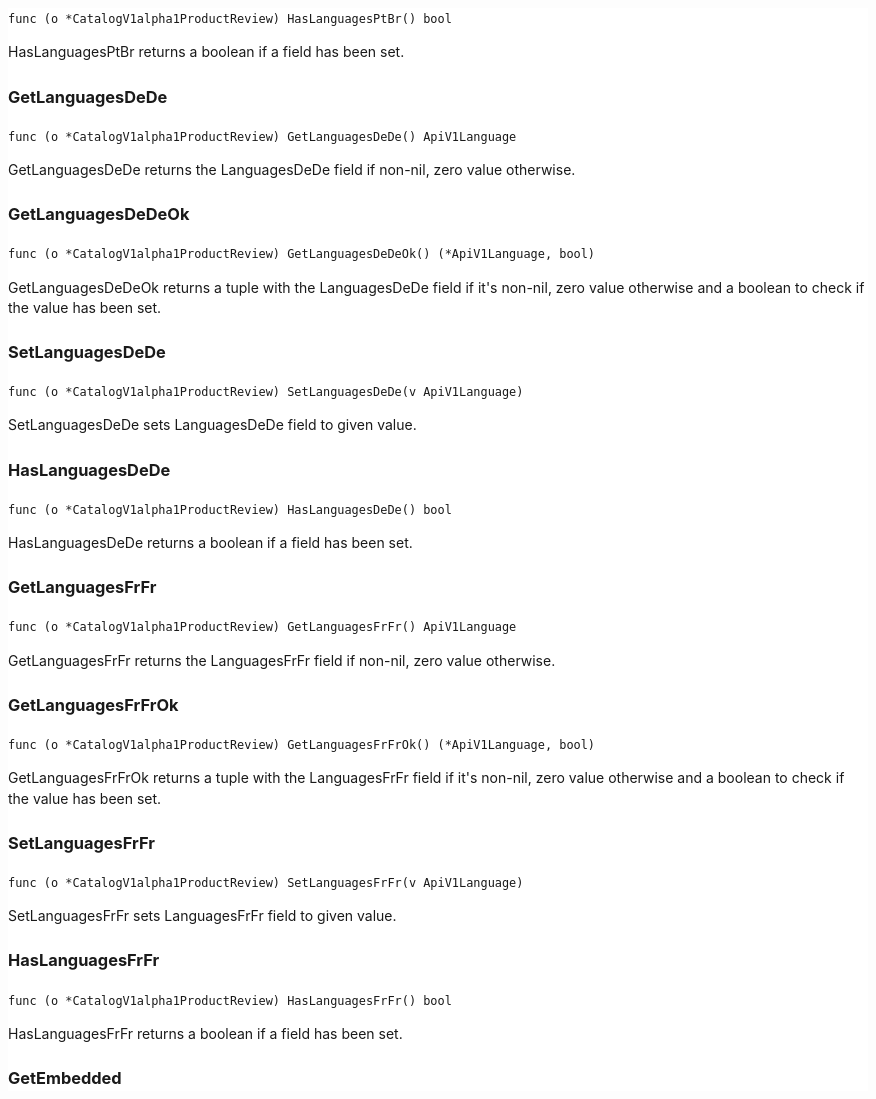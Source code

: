 `func (o *CatalogV1alpha1ProductReview) HasLanguagesPtBr() bool`

HasLanguagesPtBr returns a boolean if a field has been set.

### GetLanguagesDeDe

`func (o *CatalogV1alpha1ProductReview) GetLanguagesDeDe() ApiV1Language`

GetLanguagesDeDe returns the LanguagesDeDe field if non-nil, zero value otherwise.

### GetLanguagesDeDeOk

`func (o *CatalogV1alpha1ProductReview) GetLanguagesDeDeOk() (*ApiV1Language, bool)`

GetLanguagesDeDeOk returns a tuple with the LanguagesDeDe field if it's non-nil, zero value otherwise
and a boolean to check if the value has been set.

### SetLanguagesDeDe

`func (o *CatalogV1alpha1ProductReview) SetLanguagesDeDe(v ApiV1Language)`

SetLanguagesDeDe sets LanguagesDeDe field to given value.

### HasLanguagesDeDe

`func (o *CatalogV1alpha1ProductReview) HasLanguagesDeDe() bool`

HasLanguagesDeDe returns a boolean if a field has been set.

### GetLanguagesFrFr

`func (o *CatalogV1alpha1ProductReview) GetLanguagesFrFr() ApiV1Language`

GetLanguagesFrFr returns the LanguagesFrFr field if non-nil, zero value otherwise.

### GetLanguagesFrFrOk

`func (o *CatalogV1alpha1ProductReview) GetLanguagesFrFrOk() (*ApiV1Language, bool)`

GetLanguagesFrFrOk returns a tuple with the LanguagesFrFr field if it's non-nil, zero value otherwise
and a boolean to check if the value has been set.

### SetLanguagesFrFr

`func (o *CatalogV1alpha1ProductReview) SetLanguagesFrFr(v ApiV1Language)`

SetLanguagesFrFr sets LanguagesFrFr field to given value.

### HasLanguagesFrFr

`func (o *CatalogV1alpha1ProductReview) HasLanguagesFrFr() bool`

HasLanguagesFrFr returns a boolean if a field has been set.

### GetEmbedded
